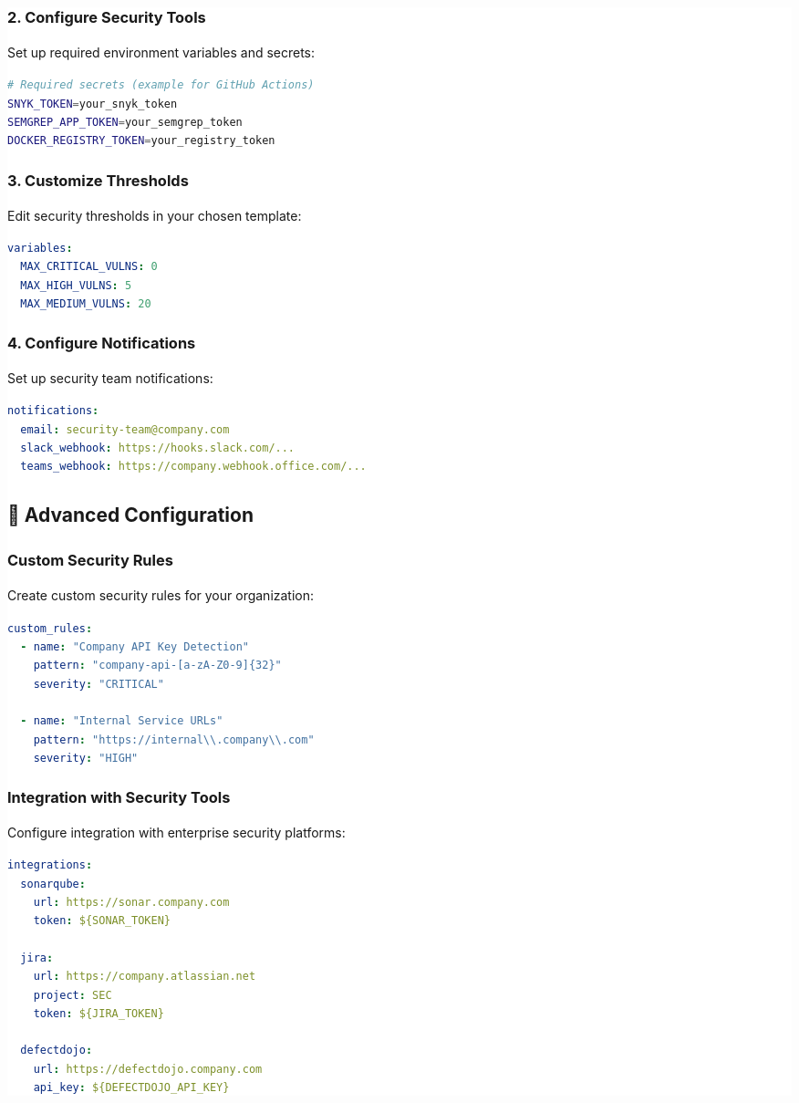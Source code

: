 ### 2. Configure Security Tools
Set up required environment variables and secrets:

```bash
# Required secrets (example for GitHub Actions)
SNYK_TOKEN=your_snyk_token
SEMGREP_APP_TOKEN=your_semgrep_token
DOCKER_REGISTRY_TOKEN=your_registry_token
```

### 3. Customize Thresholds
Edit security thresholds in your chosen template:

```yaml
variables:
  MAX_CRITICAL_VULNS: 0
  MAX_HIGH_VULNS: 5
  MAX_MEDIUM_VULNS: 20
```

### 4. Configure Notifications
Set up security team notifications:

```yaml
notifications:
  email: security-team@company.com
  slack_webhook: https://hooks.slack.com/...
  teams_webhook: https://company.webhook.office.com/...
```

## 🔧 Advanced Configuration

### Custom Security Rules
Create custom security rules for your organization:

```yaml
custom_rules:
  - name: "Company API Key Detection"
    pattern: "company-api-[a-zA-Z0-9]{32}"
    severity: "CRITICAL"

  - name: "Internal Service URLs"
    pattern: "https://internal\\.company\\.com"
    severity: "HIGH"
```

### Integration with Security Tools
Configure integration with enterprise security platforms:

```yaml
integrations:
  sonarqube:
    url: https://sonar.company.com
    token: ${SONAR_TOKEN}

  jira:
    url: https://company.atlassian.net
    project: SEC
    token: ${JIRA_TOKEN}

  defectdojo:
    url: https://defectdojo.company.com
    api_key: ${DEFECTDOJO_API_KEY}
```
